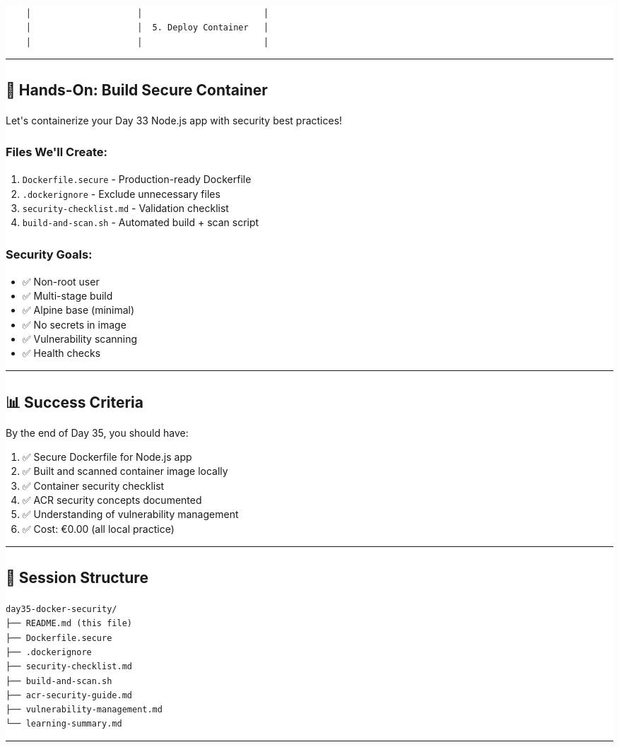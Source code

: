 ```
    │                     │                        │
    │                     │  5. Deploy Container   │
    │                     │                        │
```

---

## 🚀 Hands-On: Build Secure Container

Let's containerize your Day 33 Node.js app with security best practices!

### **Files We'll Create**:
1. `Dockerfile.secure` - Production-ready Dockerfile
2. `.dockerignore` - Exclude unnecessary files
3. `security-checklist.md` - Validation checklist
4. `build-and-scan.sh` - Automated build + scan script

### **Security Goals**:
- ✅ Non-root user
- ✅ Multi-stage build
- ✅ Alpine base (minimal)
- ✅ No secrets in image
- ✅ Vulnerability scanning
- ✅ Health checks

---

## 📊 Success Criteria

By the end of Day 35, you should have:

1. ✅ Secure Dockerfile for Node.js app
2. ✅ Built and scanned container image locally
3. ✅ Container security checklist
4. ✅ ACR security concepts documented
5. ✅ Understanding of vulnerability management
6. ✅ Cost: €0.00 (all local practice)

---

## 📁 Session Structure

```
day35-docker-security/
├── README.md (this file)
├── Dockerfile.secure
├── .dockerignore
├── security-checklist.md
├── build-and-scan.sh
├── acr-security-guide.md
├── vulnerability-management.md
└── learning-summary.md
```

---
